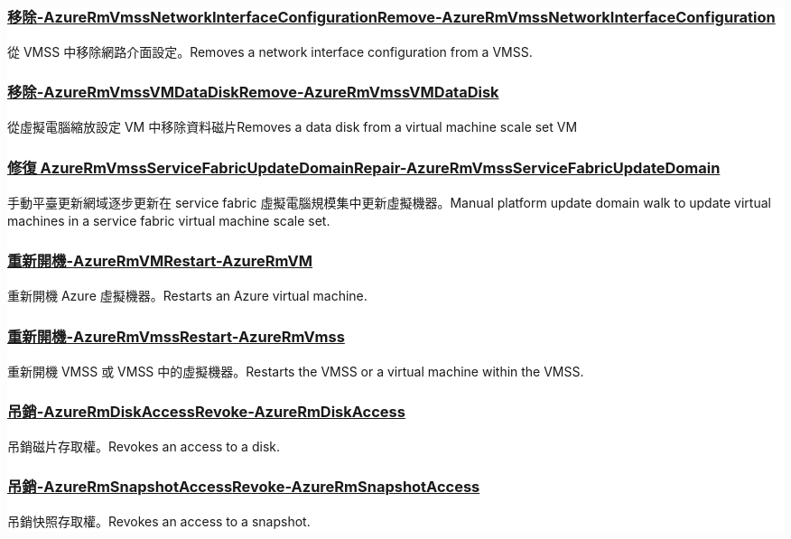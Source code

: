 ### [<span data-ttu-id="a2170-341">移除-AzureRmVmssNetworkInterfaceConfiguration</span><span class="sxs-lookup"><span data-stu-id="a2170-341">Remove-AzureRmVmssNetworkInterfaceConfiguration</span></span>](Remove-AzureRmVmssNetworkInterfaceConfiguration.md)
<span data-ttu-id="a2170-342">從 VMSS 中移除網路介面設定。</span><span class="sxs-lookup"><span data-stu-id="a2170-342">Removes a network interface configuration from a VMSS.</span></span>

### [<span data-ttu-id="a2170-343">移除-AzureRmVmssVMDataDisk</span><span class="sxs-lookup"><span data-stu-id="a2170-343">Remove-AzureRmVmssVMDataDisk</span></span>](Remove-AzureRmVmssVMDataDisk.md)
<span data-ttu-id="a2170-344">從虛擬電腦縮放設定 VM 中移除資料磁片</span><span class="sxs-lookup"><span data-stu-id="a2170-344">Removes a data disk from a virtual machine scale set VM</span></span>

### [<span data-ttu-id="a2170-345">修復 AzureRmVmssServiceFabricUpdateDomain</span><span class="sxs-lookup"><span data-stu-id="a2170-345">Repair-AzureRmVmssServiceFabricUpdateDomain</span></span>](Repair-AzureRmVmssServiceFabricUpdateDomain.md)
<span data-ttu-id="a2170-346">手動平臺更新網域逐步更新在 service fabric 虛擬電腦規模集中更新虛擬機器。</span><span class="sxs-lookup"><span data-stu-id="a2170-346">Manual platform update domain walk to update virtual machines in a service fabric virtual machine scale set.</span></span>

### [<span data-ttu-id="a2170-347">重新開機-AzureRmVM</span><span class="sxs-lookup"><span data-stu-id="a2170-347">Restart-AzureRmVM</span></span>](Restart-AzureRmVM.md)
<span data-ttu-id="a2170-348">重新開機 Azure 虛擬機器。</span><span class="sxs-lookup"><span data-stu-id="a2170-348">Restarts an Azure virtual machine.</span></span>

### [<span data-ttu-id="a2170-349">重新開機-AzureRmVmss</span><span class="sxs-lookup"><span data-stu-id="a2170-349">Restart-AzureRmVmss</span></span>](Restart-AzureRmVmss.md)
<span data-ttu-id="a2170-350">重新開機 VMSS 或 VMSS 中的虛擬機器。</span><span class="sxs-lookup"><span data-stu-id="a2170-350">Restarts the VMSS or a virtual machine within the VMSS.</span></span>

### [<span data-ttu-id="a2170-351">吊銷-AzureRmDiskAccess</span><span class="sxs-lookup"><span data-stu-id="a2170-351">Revoke-AzureRmDiskAccess</span></span>](Revoke-AzureRmDiskAccess.md)
<span data-ttu-id="a2170-352">吊銷磁片存取權。</span><span class="sxs-lookup"><span data-stu-id="a2170-352">Revokes an access to a disk.</span></span>

### [<span data-ttu-id="a2170-353">吊銷-AzureRmSnapshotAccess</span><span class="sxs-lookup"><span data-stu-id="a2170-353">Revoke-AzureRmSnapshotAccess</span></span>](Revoke-AzureRmSnapshotAccess.md)
<span data-ttu-id="a2170-354">吊銷快照存取權。</span><span class="sxs-lookup"><span data-stu-id="a2170-354">Revokes an access to a snapshot.</span></span>

